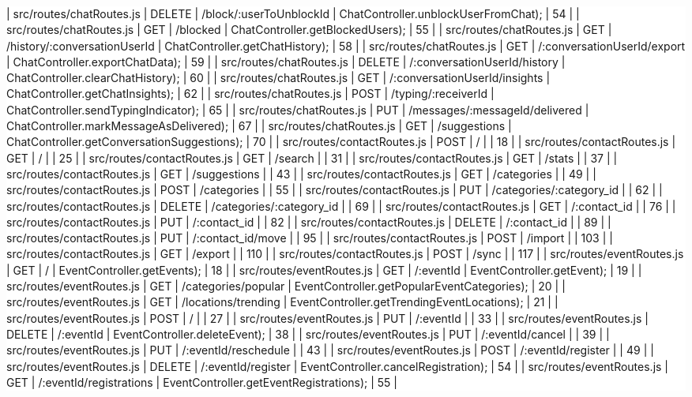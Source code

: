| src/routes/chatRoutes.js | DELETE | /block/:userToUnblockId | ChatController.unblockUserFromChat); | 54 |
| src/routes/chatRoutes.js | GET | /blocked | ChatController.getBlockedUsers); | 55 |
| src/routes/chatRoutes.js | GET | /history/:conversationUserId | ChatController.getChatHistory); | 58 |
| src/routes/chatRoutes.js | GET | /:conversationUserId/export | ChatController.exportChatData); | 59 |
| src/routes/chatRoutes.js | DELETE | /:conversationUserId/history | ChatController.clearChatHistory); | 60 |
| src/routes/chatRoutes.js | GET | /:conversationUserId/insights | ChatController.getChatInsights); | 62 |
| src/routes/chatRoutes.js | POST | /typing/:receiverId | ChatController.sendTypingIndicator); | 65 |
| src/routes/chatRoutes.js | PUT | /messages/:messageId/delivered | ChatController.markMessageAsDelivered); | 67 |
| src/routes/chatRoutes.js | GET | /suggestions | ChatController.getConversationSuggestions); | 70 |
| src/routes/contactRoutes.js | POST | / |  | 18 |
| src/routes/contactRoutes.js | GET | / |  | 25 |
| src/routes/contactRoutes.js | GET | /search |  | 31 |
| src/routes/contactRoutes.js | GET | /stats |  | 37 |
| src/routes/contactRoutes.js | GET | /suggestions |  | 43 |
| src/routes/contactRoutes.js | GET | /categories |  | 49 |
| src/routes/contactRoutes.js | POST | /categories |  | 55 |
| src/routes/contactRoutes.js | PUT | /categories/:category_id |  | 62 |
| src/routes/contactRoutes.js | DELETE | /categories/:category_id |  | 69 |
| src/routes/contactRoutes.js | GET | /:contact_id |  | 76 |
| src/routes/contactRoutes.js | PUT | /:contact_id |  | 82 |
| src/routes/contactRoutes.js | DELETE | /:contact_id |  | 89 |
| src/routes/contactRoutes.js | PUT | /:contact_id/move |  | 95 |
| src/routes/contactRoutes.js | POST | /import |  | 103 |
| src/routes/contactRoutes.js | GET | /export |  | 110 |
| src/routes/contactRoutes.js | POST | /sync |  | 117 |
| src/routes/eventRoutes.js | GET | / | EventController.getEvents); | 18 |
| src/routes/eventRoutes.js | GET | /:eventId | EventController.getEvent); | 19 |
| src/routes/eventRoutes.js | GET | /categories/popular | EventController.getPopularEventCategories); | 20 |
| src/routes/eventRoutes.js | GET | /locations/trending | EventController.getTrendingEventLocations); | 21 |
| src/routes/eventRoutes.js | POST | / |  | 27 |
| src/routes/eventRoutes.js | PUT | /:eventId |  | 33 |
| src/routes/eventRoutes.js | DELETE | /:eventId | EventController.deleteEvent); | 38 |
| src/routes/eventRoutes.js | PUT | /:eventId/cancel |  | 39 |
| src/routes/eventRoutes.js | PUT | /:eventId/reschedule |  | 43 |
| src/routes/eventRoutes.js | POST | /:eventId/register |  | 49 |
| src/routes/eventRoutes.js | DELETE | /:eventId/register | EventController.cancelRegistration); | 54 |
| src/routes/eventRoutes.js | GET | /:eventId/registrations | EventController.getEventRegistrations); | 55 |